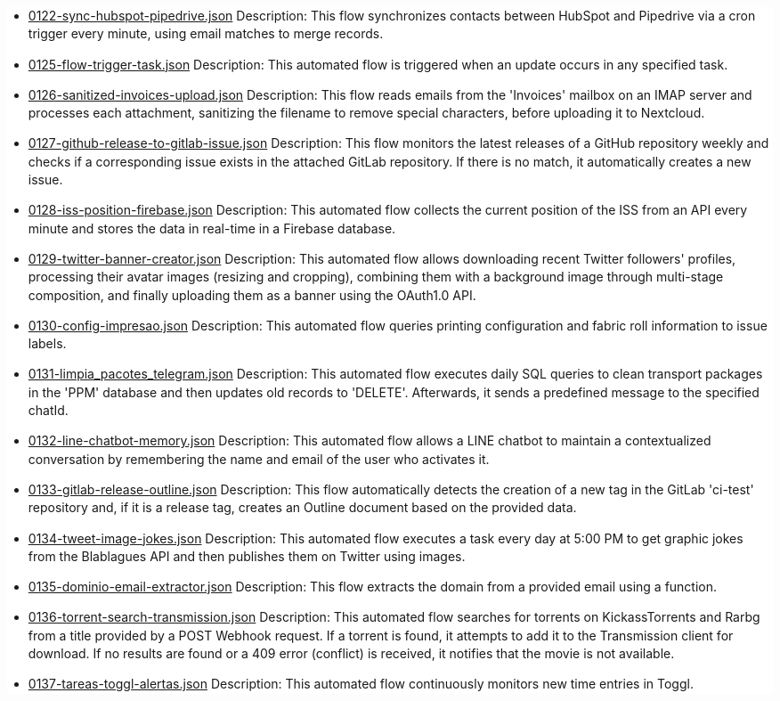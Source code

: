 - [0122-sync-hubspot-pipedrive.json](workflows/0122-sync-hubspot-pipedrive.json) Description: This flow synchronizes contacts between HubSpot and Pipedrive via a cron trigger every minute, using email matches to merge records.

- [0125-flow-trigger-task.json](workflows/0125-flow-trigger-task.json) Description: This automated flow is triggered when an update occurs in any specified task.

- [0126-sanitized-invoices-upload.json](workflows/0126-sanitized-invoices-upload.json) Description: This flow reads emails from the 'Invoices' mailbox on an IMAP server and processes each attachment, sanitizing the filename to remove special characters, before uploading it to Nextcloud.

- [0127-github-release-to-gitlab-issue.json](workflows/0127-github-release-to-gitlab-issue.json) Description: This flow monitors the latest releases of a GitHub repository weekly and checks if a corresponding issue exists in the attached GitLab repository. If there is no match, it automatically creates a new issue.

- [0128-iss-position-firebase.json](workflows/0128-iss-position-firebase.json) Description: This automated flow collects the current position of the ISS from an API every minute and stores the data in real-time in a Firebase database.

- [0129-twitter-banner-creator.json](workflows/0129-twitter-banner-creator.json) Description: This automated flow allows downloading recent Twitter followers' profiles, processing their avatar images (resizing and cropping), combining them with a background image through multi-stage composition, and finally uploading them as a banner using the OAuth1.0 API.

- [0130-config-impresao.json](workflows/0130-config-impresao.json) Description: This automated flow queries printing configuration and fabric roll information to issue labels.

- [0131-limpia_pacotes_telegram.json](workflows/0131-limpia_pacotes_telegram.json) Description: This automated flow executes daily SQL queries to clean transport packages in the 'PPM' database and then updates old records to 'DELETE'. Afterwards, it sends a predefined message to the specified chatId.

- [0132-line-chatbot-memory.json](workflows/0132-line-chatbot-memory.json) Description: This automated flow allows a LINE chatbot to maintain a contextualized conversation by remembering the name and email of the user who activates it.

- [0133-gitlab-release-outline.json](workflows/0133-gitlab-release-outline.json) Description: This flow automatically detects the creation of a new tag in the GitLab 'ci-test' repository and, if it is a release tag, creates an Outline document based on the provided data.

- [0134-tweet-image-jokes.json](workflows/0134-tweet-image-jokes.json) Description: This automated flow executes a task every day at 5:00 PM to get graphic jokes from the Blablagues API and then publishes them on Twitter using images.

- [0135-dominio-email-extractor.json](workflows/0135-dominio-email-extractor.json) Description: This flow extracts the domain from a provided email using a function.

- [0136-torrent-search-transmission.json](workflows/0136-torrent-search-transmission.json) Description: This automated flow searches for torrents on KickassTorrents and Rarbg from a title provided by a POST Webhook request. If a torrent is found, it attempts to add it to the Transmission client for download. If no results are found or a 409 error (conflict) is received, it notifies that the movie is not available.

- [0137-tareas-toggl-alertas.json](workflows/0137-tareas-toggl-alertas.json) Description: This automated flow continuously monitors new time entries in Toggl.

